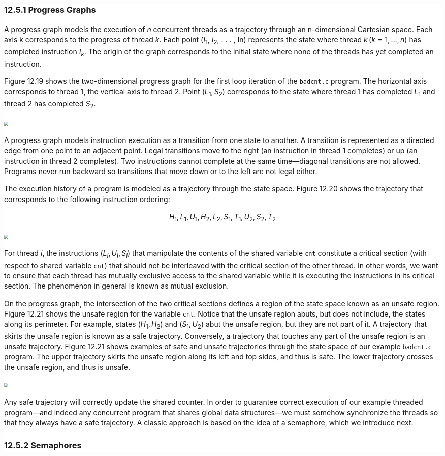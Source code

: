 ### 12.5.1 Progress Graphs

A progress graph models the execution of $n$ concurrent threads as a trajectory through an n-dimensional Cartesian space. Each axis k corresponds to the progress of thread $k$. Each point ($I_1$, $I_2$, . . . , In) represents the state where thread $k\,(k = 1, \dots , n)$ has completed instruction $I_k$. The origin of the graph corresponds to the initial state where none of the threads has yet completed an instruction.

Figure 12.19 shows the two-dimensional progress graph for the first loop iteration of the `badcnt.c` program. The horizontal axis corresponds to thread 1, the vertical axis to thread 2. Point $(L_1, S_2)$ corresponds to the state where thread 1 has completed $L_1$ and thread 2 has completed $S_2$.

<img src="https://cdn.jsdelivr.net/gh/LastKnightCoder/image-for-2022@master/1659084003603.png" style="zoom: 50%" />

A progress graph models instruction execution as a transition from one state to another. A transition is represented as a directed edge from one point to an adjacent point. Legal transitions move to the right (an instruction in thread 1 completes) or up (an instruction in thread 2 completes). Two instructions cannot complete at the same time—diagonal transitions are not allowed. Programs never run backward so transitions that move down or to the left are not legal either.

The execution history of a program is modeled as a trajectory through the state space. Figure 12.20 shows the trajectory that corresponds to the following instruction ordering:

$$
H_{1}, L_{1}, U_{1}, H_{2}, L_{2}, S_{1}, T_{1}, U_{2}, S_{2}, T_{2}
$$


<img src="https://cdn.jsdelivr.net/gh/LastKnightCoder/image-for-2022@master/1659084098176.png" style="zoom: 50%" />


For thread $i$, the instructions $(L_i, U_i, S_i)$ that manipulate the contents of the shared variable `cnt` constitute a critical section (with respect to shared variable `cnt`) that should not be interleaved with the critical section of the other thread. In other words, we want to ensure that each thread has mutually exclusive access to the shared variable while it is executing the instructions in its critical section. The phenomenon in general is known as mutual exclusion.

On the progress graph, the intersection of the two critical sections defines a region of the state space known as an unsafe region. Figure 12.21 shows the unsafe region for the variable `cnt`. Notice that the unsafe region abuts, but does not include, the states along its perimeter. For example, states $(H_1, H_2)$ and $(S_1, U_2)$ abut the unsafe region, but they are not part of it. A trajectory that skirts the unsafe region is known as a safe trajectory. Conversely, a trajectory that touches any part of the unsafe region is an unsafe trajectory. Figure 12.21 shows examples of safe and unsafe trajectories through the state space of our example `badcnt.c` program. The upper trajectory skirts the unsafe region along its left and top sides, and thus is safe. The lower trajectory crosses the unsafe region, and thus is unsafe.

<img src="https://cdn.jsdelivr.net/gh/LastKnightCoder/image-for-2022@master/1659084116387.png" style="zoom: 50%" />

Any safe trajectory will correctly update the shared counter. In order to guarantee correct execution of our example threaded program—and indeed any concurrent program that shares global data structures—we must somehow synchronize the threads so that they always have a safe trajectory. A classic approach is based on the idea of a semaphore, which we introduce next.

### 12.5.2 Semaphores
